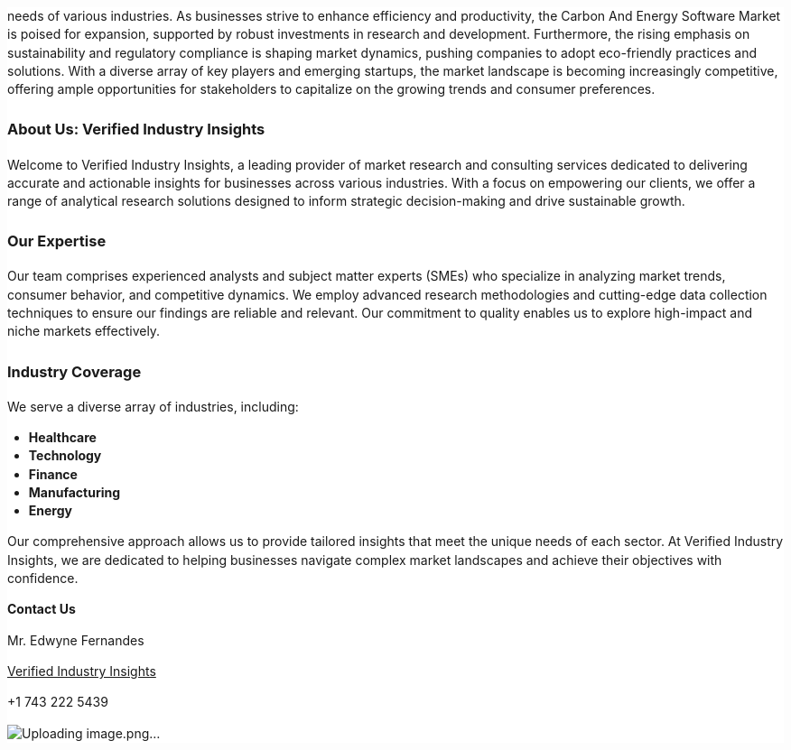needs of various industries. As businesses strive to enhance efficiency and productivity, the Carbon And Energy Software Market is poised for expansion, supported by robust investments in research and development. Furthermore, the rising emphasis on sustainability and regulatory compliance is shaping market dynamics, pushing companies to adopt eco-friendly practices and solutions. With a diverse array of key players and emerging startups, the market landscape is becoming increasingly competitive, offering ample opportunities for stakeholders to capitalize on the growing trends and consumer preferences.</p><h3>About Us: Verified Industry Insights</h3><p>Welcome to Verified Industry Insights, a leading provider of market research and consulting services dedicated to delivering accurate and actionable insights for businesses across various industries. With a focus on empowering our clients, we offer a range of analytical research solutions designed to inform strategic decision-making and drive sustainable growth.</p><h3>Our Expertise</h3><p>Our team comprises experienced analysts and subject matter experts (SMEs) who specialize in analyzing market trends, consumer behavior, and competitive dynamics. We employ advanced research methodologies and cutting-edge data collection techniques to ensure our findings are reliable and relevant. Our commitment to quality enables us to explore high-impact and niche markets effectively.</p><h3>Industry Coverage</h3><p>We serve a diverse array of industries, including:</p><ul><li><strong>Healthcare</strong></li><li><strong>Technology</strong></li><li><strong>Finance</strong></li><li><strong>Manufacturing</strong></li><li><strong>Energy</strong></li></ul><p>Our comprehensive approach allows us to provide tailored insights that meet the unique needs of each sector. At Verified Industry Insights, we are dedicated to helping businesses navigate complex market landscapes and achieve their objectives with confidence.</p><p><strong>Contact Us</strong></p><p>Mr. Edwyne Fernandes</p><p><a href="https://www.verifiedindustryinsights.com/">Verified Industry Insights</a></p><p>+1 743 222 5439</p>
![Uploading image.png…]()
